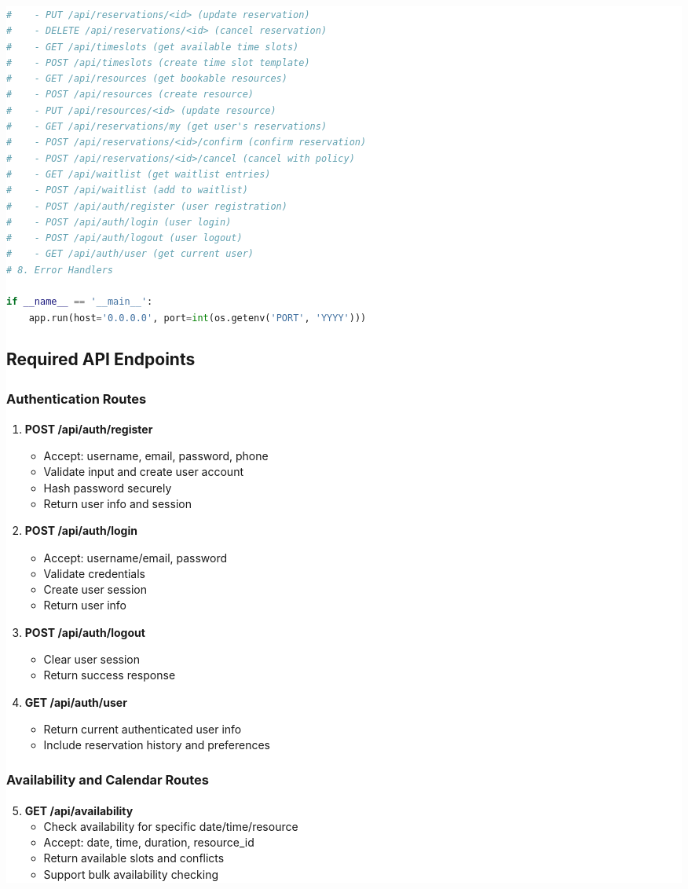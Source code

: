 ```python
#    - PUT /api/reservations/<id> (update reservation)
#    - DELETE /api/reservations/<id> (cancel reservation)
#    - GET /api/timeslots (get available time slots)
#    - POST /api/timeslots (create time slot template)
#    - GET /api/resources (get bookable resources)
#    - POST /api/resources (create resource)
#    - PUT /api/resources/<id> (update resource)
#    - GET /api/reservations/my (get user's reservations)
#    - POST /api/reservations/<id>/confirm (confirm reservation)
#    - POST /api/reservations/<id>/cancel (cancel with policy)
#    - GET /api/waitlist (get waitlist entries)
#    - POST /api/waitlist (add to waitlist)
#    - POST /api/auth/register (user registration)
#    - POST /api/auth/login (user login)
#    - POST /api/auth/logout (user logout)
#    - GET /api/auth/user (get current user)
# 8. Error Handlers

if __name__ == '__main__':
    app.run(host='0.0.0.0', port=int(os.getenv('PORT', 'YYYY')))
```

## Required API Endpoints

### Authentication Routes

1. **POST /api/auth/register**
   - Accept: username, email, password, phone
   - Validate input and create user account
   - Hash password securely
   - Return user info and session

2. **POST /api/auth/login**
   - Accept: username/email, password
   - Validate credentials
   - Create user session
   - Return user info

3. **POST /api/auth/logout**
   - Clear user session
   - Return success response

4. **GET /api/auth/user**
   - Return current authenticated user info
   - Include reservation history and preferences

### Availability and Calendar Routes

5. **GET /api/availability**
   - Check availability for specific date/time/resource
   - Accept: date, time, duration, resource_id
   - Return available slots and conflicts
   - Support bulk availability checking
